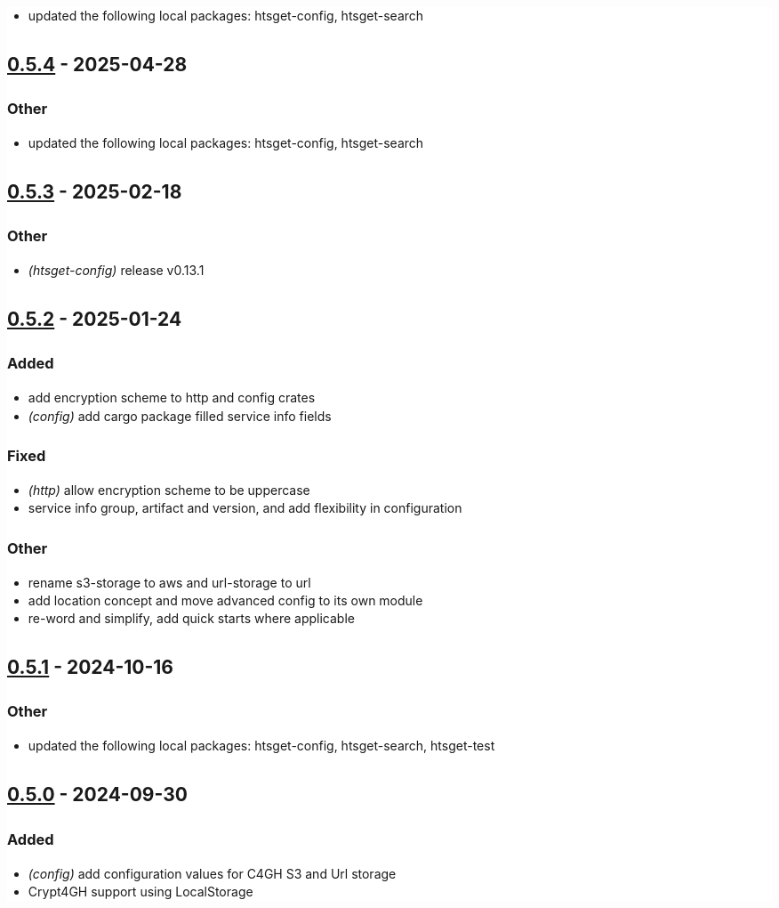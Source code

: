 - updated the following local packages: htsget-config, htsget-search

## [0.5.4](https://github.com/umccr/htsget-rs/compare/htsget-http-v0.5.3...htsget-http-v0.5.4) - 2025-04-28

### Other

- updated the following local packages: htsget-config, htsget-search

## [0.5.3](https://github.com/umccr/htsget-rs/compare/htsget-http-v0.5.2...htsget-http-v0.5.3) - 2025-02-18

### Other

- *(htsget-config)* release v0.13.1

## [0.5.2](https://github.com/umccr/htsget-rs/compare/htsget-http-v0.5.1...htsget-http-v0.5.2) - 2025-01-24

### Added

- add encryption scheme to http and config crates
- *(config)* add cargo package filled service info fields

### Fixed

- *(http)* allow encryption scheme to be uppercase
- service info group, artifact and version, and add flexibility in configuration

### Other

- rename s3-storage to aws and url-storage to url
- add location concept and move advanced config to its own module
- re-word and simplify, add quick starts where applicable

## [0.5.1](https://github.com/umccr/htsget-rs/compare/htsget-http-v0.5.0...htsget-http-v0.5.1) - 2024-10-16

### Other

- updated the following local packages: htsget-config, htsget-search, htsget-test

## [0.5.0](https://github.com/umccr/htsget-rs/compare/htsget-http-v0.4.16...htsget-http-v0.5.0) - 2024-09-30

### Added

- *(config)* add configuration values for C4GH S3 and Url storage
- Crypt4GH support using LocalStorage
